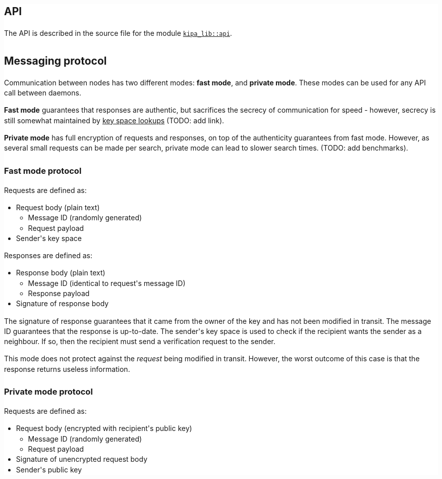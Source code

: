 ## API

The API is described in the source file for the module
[`kipa_lib::api`](https://docs.rs/kipa/*/kipa_lib/api/index.html).

## Messaging protocol



Communication between nodes has two different modes: **fast mode**, and
**private mode**. These modes can be used for any API call between daemons.

**Fast mode** guarantees that responses are authentic, but sacrifices the
secrecy of communication for speed - however, secrecy is still somewhat
maintained by [key space lookups]() (TODO: add link).

**Private mode** has full encryption of requests and responses, on top of the
authenticity guarantees from fast mode. However, as several small requests can
be made per search, private mode can lead to slower search times. (TODO: add
benchmarks).

### Fast mode protocol

Requests are defined as:
- Request body (plain text)
  - Message ID (randomly generated)
  - Request payload
- Sender's key space

Responses are defined as:
- Response body (plain text)
  - Message ID (identical to request's message ID)
  - Response payload
- Signature of response body

The signature of response guarantees that it came from the owner of the key and
has not been modified in transit. The message ID guarantees that the response
is up-to-date. The sender's key space is used to check if the recipient wants
the sender as a neighbour. If so, then the recipient must send a verification
request to the sender.

This mode does not protect against the *request* being modified in transit.
However, the worst outcome of this case is that the response returns useless
information.

### Private mode protocol

Requests are defined as:
- Request body (encrypted with recipient's public key)
  - Message ID (randomly generated)
  - Request payload
- Signature of unencrypted request body
- Sender's public key
